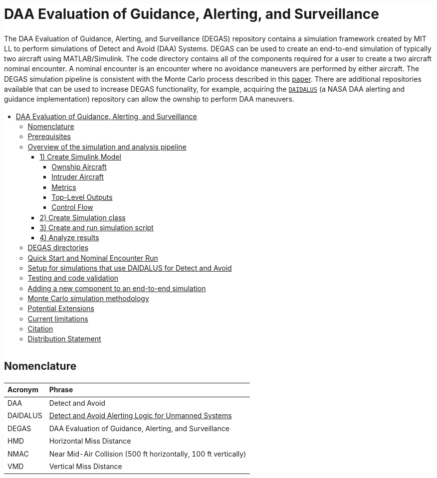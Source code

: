# DAA Evaluation of Guidance, Alerting, and Surveillance

The DAA Evaluation of Guidance, Alerting, and Surveillance (DEGAS) repository contains a simulation framework created by MIT LL to perform simulations of Detect and Avoid (DAA) Systems. DEGAS can be used to create an end-to-end simulation of typically two aircraft using MATLAB/Simulink. The code directory contains all of the components required for a user to create a two aircraft nominal encounter. A nominal encounter is an encounter where no avoidance maneuvers are performed by either aircraft. The DEGAS simulation pipeline is consistent with the Monte Carlo process described in this [paper](https://apps.dtic.mil/dtic/tr/fulltext/u2/a474336.pdf). There are additional repositories available that can be used to increase DEGAS functionality, for example, acquiring the [`DAIDALUS`](https://github.com/nasa/daidalus/tree/DAIDALUSv2.0.1c) (a NASA DAA alerting and guidance implementation) repository can allow the ownship to perform DAA maneuvers.

- [DAA Evaluation of Guidance, Alerting, and Surveillance](#daa-evaluation-of-guidance-alerting-and-surveillance)
  - [Nomenclature](#nomenclature)
  - [Prerequisites](#prerequisites)
  - [Overview of the simulation and analysis pipeline](#overview-of-the-simulation-and-analysis-pipeline)
    - [1) Create Simulink Model](#1-create-simulink-model)
      - [Ownship Aircraft](#ownship-aircraft)
      - [Intruder Aircraft](#intruder-aircraft)
      - [Metrics](#metrics)
      - [Top-Level Outputs](#top-level-outputs)
      - [Control Flow](#control-flow)
    - [2) Create Simulation class](#2-create-simulation-class)
    - [3) Create and run simulation script](#3-create-and-run-simulation-script)
    - [4) Analyze results](#4-analyze-results)
  - [DEGAS directories](#degas-directories)
  - [Quick Start and Nominal Encounter Run](#quick-start-and-nominal-encounter-run)
  - [Setup for simulations that use DAIDALUS for Detect and Avoid](#setup-for-simulations-that-use-daidalus-for-detect-and-avoid)
  - [Testing and code validation](#testing-and-code-validation)
  - [Adding a new component to an end-to-end simulation](#adding-a-new-component-to-an-end-to-end-simulation)
  - [Monte Carlo simulation methodology](#monte-carlo-simulation-methodology)
  - [Potential Extensions](#potential-extensions)
  - [Current limitations](#current-limitations)
  - [Citation](#citation)
  - [Distribution Statement](#distribution-statement)

## Nomenclature

Acronym | Phrase
 :--- | :---
DAA | Detect and Avoid
DAIDALUS | [Detect and Avoid Alerting Logic for Unmanned Systems](https://github.com/nasa/daidalus/tree/DAIDALUSv2.0.1c)
DEGAS | DAA Evaluation of Guidance, Alerting, and Surveillance
HMD | Horizontal Miss Distance
NMAC | Near Mid-Air Collision (500 ft horizontally, 100 ft vertically)
VMD | Vertical Miss Distance

